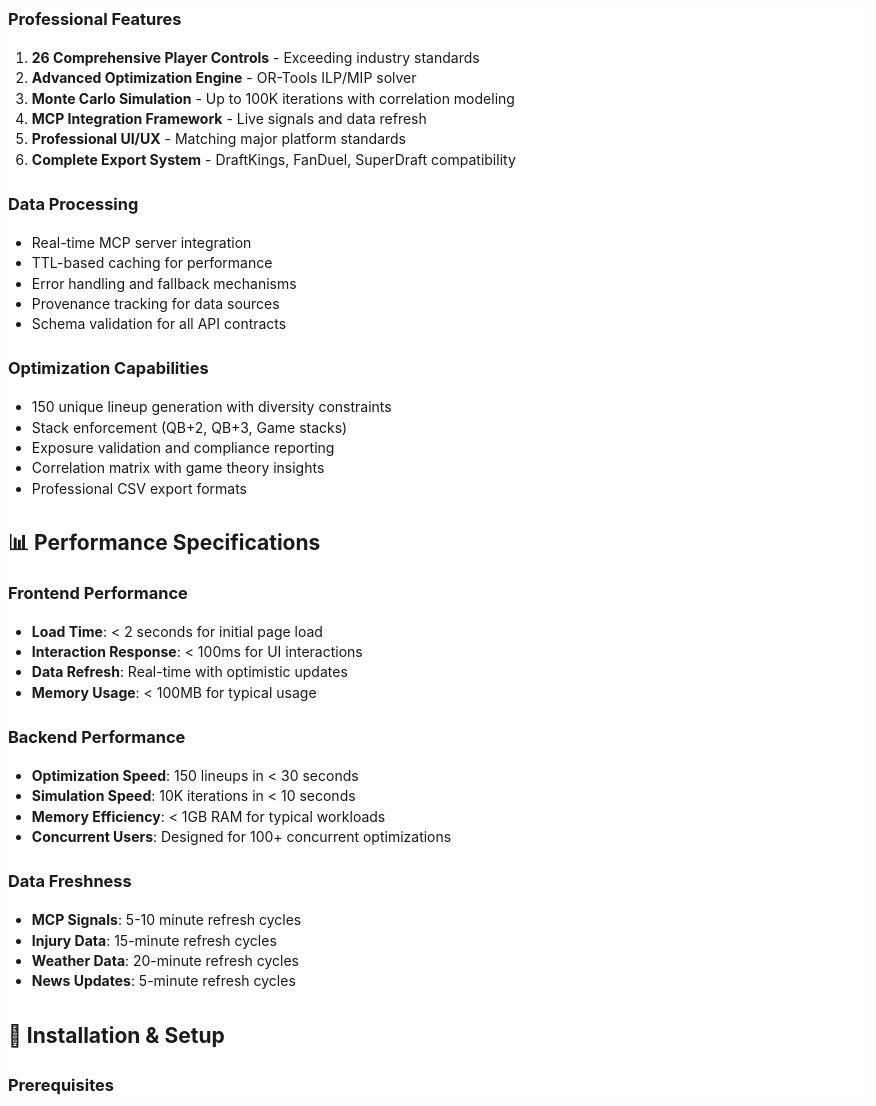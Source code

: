 ### Professional Features

1. **26 Comprehensive Player Controls** - Exceeding industry standards
2. **Advanced Optimization Engine** - OR-Tools ILP/MIP solver
3. **Monte Carlo Simulation** - Up to 100K iterations with correlation modeling
4. **MCP Integration Framework** - Live signals and data refresh
5. **Professional UI/UX** - Matching major platform standards
6. **Complete Export System** - DraftKings, FanDuel, SuperDraft compatibility

### Data Processing

- Real-time MCP server integration
- TTL-based caching for performance
- Error handling and fallback mechanisms
- Provenance tracking for data sources
- Schema validation for all API contracts

### Optimization Capabilities

- 150 unique lineup generation with diversity constraints
- Stack enforcement (QB+2, QB+3, Game stacks)
- Exposure validation and compliance reporting
- Correlation matrix with game theory insights
- Professional CSV export formats

## 📊 Performance Specifications

### Frontend Performance

- **Load Time**: < 2 seconds for initial page load
- **Interaction Response**: < 100ms for UI interactions
- **Data Refresh**: Real-time with optimistic updates
- **Memory Usage**: < 100MB for typical usage

### Backend Performance

- **Optimization Speed**: 150 lineups in < 30 seconds
- **Simulation Speed**: 10K iterations in < 10 seconds
- **Memory Efficiency**: < 1GB RAM for typical workloads
- **Concurrent Users**: Designed for 100+ concurrent optimizations

### Data Freshness

- **MCP Signals**: 5-10 minute refresh cycles
- **Injury Data**: 15-minute refresh cycles
- **Weather Data**: 20-minute refresh cycles
- **News Updates**: 5-minute refresh cycles

## 🔧 Installation & Setup

### Prerequisites
